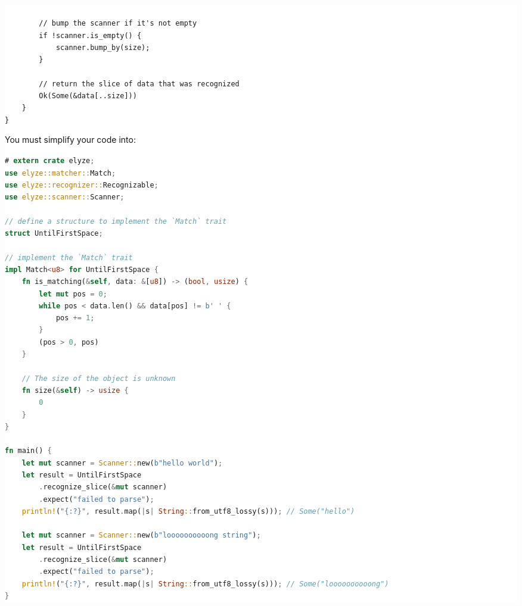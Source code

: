 ```rust,ignore
        
        // bump the scanner if it's not empty
        if !scanner.is_empty() {
            scanner.bump_by(size);
        }
        
        // return the slice of data that was recognized
        Ok(Some(&data[..size]))
    }
}
```

You must simplify your code into:

```rust
# extern crate elyze;
use elyze::matcher::Match;
use elyze::recognizer::Recognizable;
use elyze::scanner::Scanner;

// define a structure to implement the `Match` trait
struct UntilFirstSpace;

// implement the `Match` trait
impl Match<u8> for UntilFirstSpace {
    fn is_matching(&self, data: &[u8]) -> (bool, usize) {
        let mut pos = 0;
        while pos < data.len() && data[pos] != b' ' {
            pos += 1;
        }
        (pos > 0, pos)
    }

    // The size of the object is unknown
    fn size(&self) -> usize {
        0
    }
}

fn main() {
    let mut scanner = Scanner::new(b"hello world");
    let result = UntilFirstSpace
        .recognize_slice(&mut scanner)
        .expect("failed to parse");
    println!("{:?}", result.map(|s| String::from_utf8_lossy(s))); // Some("hello")

    let mut scanner = Scanner::new(b"loooooooooong string");
    let result = UntilFirstSpace
        .recognize_slice(&mut scanner)
        .expect("failed to parse");
    println!("{:?}", result.map(|s| String::from_utf8_lossy(s))); // Some("loooooooooong")
}
```
